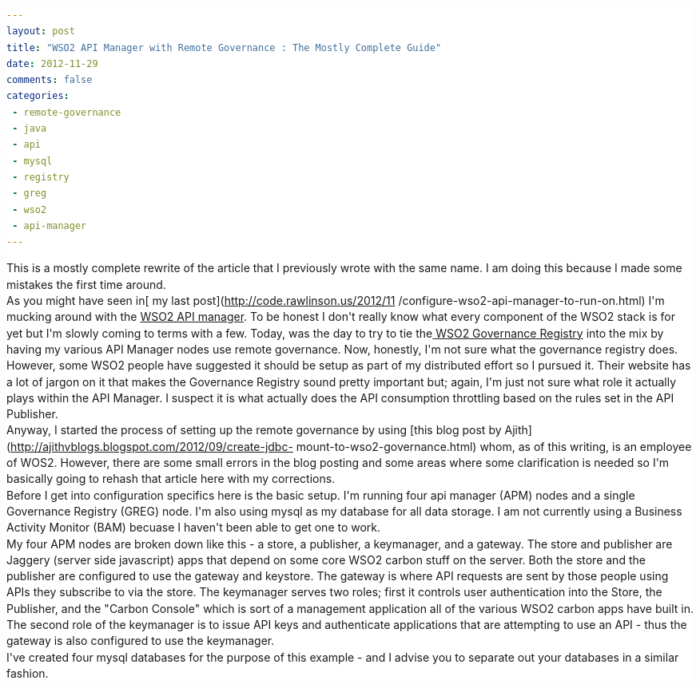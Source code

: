 ```yaml
---
layout: post
title: "WSO2 API Manager with Remote Governance : The Mostly Complete Guide"
date: 2012-11-29
comments: false
categories:
 - remote-governance
 - java
 - api
 - mysql
 - registry
 - greg
 - wso2
 - api-manager
---
```

This is a mostly complete rewrite of the article that I previously wrote with
the same name. I am doing this because I made some mistakes the first time
around.  
As you might have seen in[ my last post](http://code.rawlinson.us/2012/11
/configure-wso2-api-manager-to-run-on.html) I'm mucking around with the [WSO2
API manager](http://wso2.com/products/api-manager/).  To be honest I don't
really know what every component of the WSO2 stack is for yet but I'm slowly
coming to terms with a few.  Today, was the day to try to tie the[ WSO2
Governance Registry](http://wso2.com/products/governance-registry/) into the
mix by having my various API Manager nodes use remote governance.  Now,
honestly, I'm not sure what the governance registry does.  However, some WSO2
people have suggested it should be setup as part of my distributed effort so I
pursued it.  Their website has a lot of jargon on it that makes the Governance
Registry sound pretty important but; again, I'm just not sure what role it
actually plays within the API Manager. I suspect it is what actually does the
API consumption throttling based on the rules set in the API Publisher.  
Anyway, I started the process of setting up the remote governance by using
[this blog post by Ajith](http://ajithvblogs.blogspot.com/2012/09/create-jdbc-
mount-to-wso2-governance.html) whom, as of this writing, is an employee of
WOS2.  However, there are some small errors in the blog posting and some areas
where some clarification is needed so I'm basically going to rehash that
article here with my corrections.  
Before I get into configuration specifics here is the basic setup. I'm running
four api manager (APM) nodes and a single Governance Registry (GREG) node. I'm
also using mysql as my database for all data storage. I am not currently using
a Business Activity Monitor (BAM) becuase I haven't been able to get one to
work.  
My four APM nodes are broken down like this - a store, a publisher, a
keymanager, and a gateway. The store and publisher are Jaggery (server side
javascript) apps that depend on some core WSO2 carbon stuff on the server.
Both the store and the publisher are configured to use the gateway and
keystore. The gateway is where API requests are sent by those people using
APIs they subscribe to via the store. The keymanager serves two roles; first
it controls user authentication into the Store, the Publisher, and the "Carbon
Console" which is sort of a management application all of the various WSO2
carbon apps have built in. The second role of the keymanager is to issue API
keys and authenticate applications that are attempting to use an API - thus
the gateway is also configured to use the keymanager.  
I've created four mysql databases for the purpose of this example - and I
advise you to separate out your databases in a similar fashion.  
